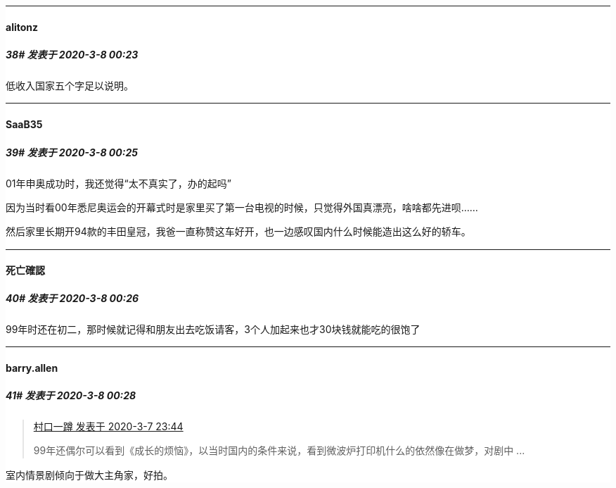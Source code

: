 



*****

####  alitonz  
##### 38#       发表于 2020-3-8 00:23




低收入国家五个字足以说明。







*****

####  SaaB35  
##### 39#       发表于 2020-3-8 00:25




01年申奥成功时，我还觉得“太不真实了，办的起吗”


因为当时看00年悉尼奥运会的开幕式时是家里买了第一台电视的时候，只觉得外国真漂亮，啥啥都先进呗……


然后家里长期开94款的丰田皇冠，我爸一直称赞这车好开，也一边感叹国内什么时候能造出这么好的轿车。







*****

####  死亡確認  
##### 40#       发表于 2020-3-8 00:26




99年时还在初二，那时候就记得和朋友出去吃饭请客，3个人加起来也才30块钱就能吃的很饱了







*****

####  barry.allen  
##### 41#       发表于 2020-3-8 00:28



<blockquote><a href="httphttps://bbs.saraba1st.com/2b/forum.php?mod=redirect&amp;goto=findpost&amp;pid=46652246&amp;ptid=1917691" target="_blank">村口一蹲 发表于 2020-3-7 23:44</a>

99年还偶尔可以看到《成长的烦恼》，以当时国内的条件来说，看到微波炉打印机什么的依然像在做梦，对剧中 ...</blockquote>
室内情景剧倾向于做大主角家，好拍。
